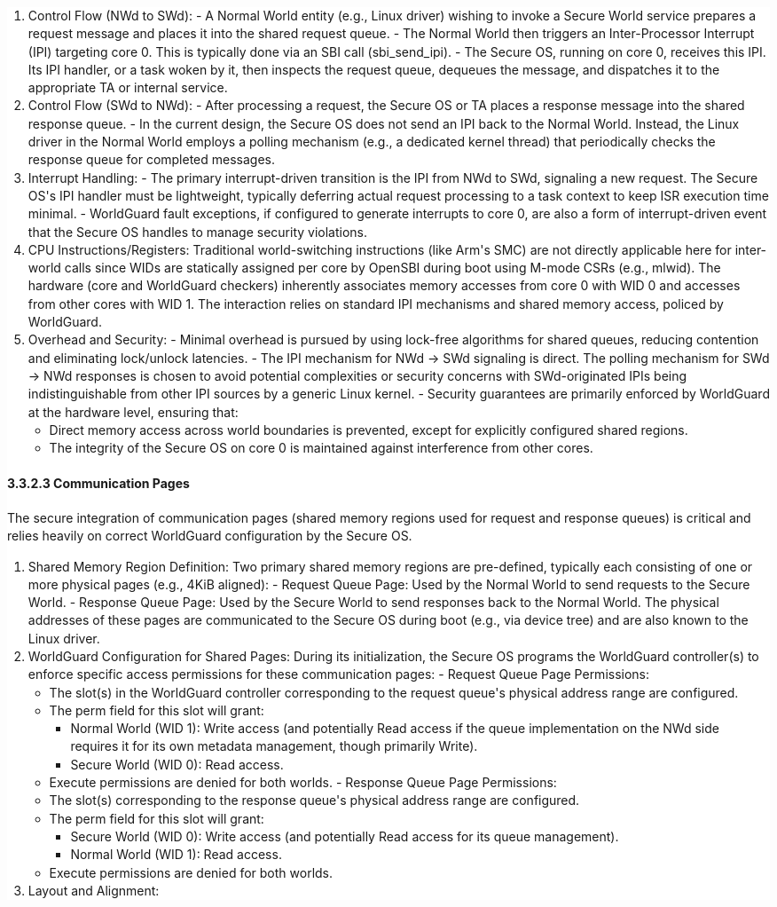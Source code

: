    1.  Control Flow (NWd to SWd):
      - A Normal World entity (e.g., Linux driver) wishing to invoke a Secure World service prepares a request message and places it into the shared request queue.
      - The Normal World then triggers an Inter-Processor Interrupt (IPI) targeting core 0. This is typically done via an SBI call (sbi_send_ipi).
      - The Secure OS, running on core 0, receives this IPI. Its IPI handler, or a task woken by it, then inspects the request queue, dequeues the message, and dispatches it to the appropriate TA or internal service.
   2.  Control Flow (SWd to NWd):
      - After processing a request, the Secure OS or TA places a response message into the shared response queue.
      - In the current design, the Secure OS does not send an IPI back to the Normal World. Instead, the Linux driver in the Normal World employs a polling mechanism (e.g., a dedicated kernel thread) that periodically checks the response queue for completed messages.
   3.  Interrupt Handling:
      - The primary interrupt-driven transition is the IPI from NWd to SWd, signaling a new request. The Secure OS's IPI handler must be lightweight, typically deferring actual request processing to a task context to keep ISR execution time minimal.
      - WorldGuard fault exceptions, if configured to generate interrupts to core 0, are also a form of interrupt-driven event that the Secure OS handles to manage security violations.
   4.  CPU Instructions/Registers: Traditional world-switching instructions (like Arm's SMC) are not directly applicable here for inter-world calls since WIDs are statically assigned per core by OpenSBI during boot using M-mode CSRs (e.g., mlwid). The hardware (core and WorldGuard checkers) inherently associates memory accesses from core 0 with WID 0 and accesses from other cores with WID 1. The interaction relies on standard IPI mechanisms and shared memory access, policed by WorldGuard.
   5.  Overhead and Security:
      - Minimal overhead is pursued by using lock-free algorithms for shared queues, reducing contention and eliminating lock/unlock latencies.
      - The IPI mechanism for NWd → SWd signaling is direct. The polling mechanism for SWd → NWd responses is chosen to avoid potential complexities or security concerns with SWd-originated IPIs being indistinguishable from other IPI sources by a generic Linux kernel.
      - Security guarantees are primarily enforced by WorldGuard at the hardware level, ensuring that:
          - Direct memory access across world boundaries is prevented, except for explicitly configured shared regions.
          - The integrity of the Secure OS on core 0 is maintained against interference from other cores.

   #### 3.3.2.3 Communication Pages

   The secure integration of communication pages (shared memory regions used for request and response queues) is critical and relies heavily on correct WorldGuard configuration by the Secure OS.

   1.  Shared Memory Region Definition: Two primary shared memory regions are pre-defined, typically each consisting of one or more physical pages (e.g., 4KiB aligned):
      - Request Queue Page: Used by the Normal World to send requests to the Secure World.
      - Response Queue Page: Used by the Secure World to send responses back to the Normal World.
       The physical addresses of these pages are communicated to the Secure OS during boot (e.g., via device tree) and are also known to the Linux driver.
   2.  WorldGuard Configuration for Shared Pages: During its initialization, the Secure OS programs the WorldGuard controller(s) to enforce specific access permissions for these communication pages:
      - Request Queue Page Permissions:
          - The slot(s) in the WorldGuard controller corresponding to the request queue's physical address range are configured.
          - The perm field for this slot will grant:
              - Normal World (WID 1): Write access (and potentially Read access if the queue implementation on the NWd side requires it for its own metadata management, though primarily Write).
              - Secure World (WID 0): Read access.
          - Execute permissions are denied for both worlds.
      - Response Queue Page Permissions:
          - The slot(s) corresponding to the response queue's physical address range are configured.
          - The perm field for this slot will grant:
              - Secure World (WID 0): Write access (and potentially Read access for its queue management).
              - Normal World (WID 1): Read access.
          - Execute permissions are denied for both worlds.
   3.  Layout and Alignment: